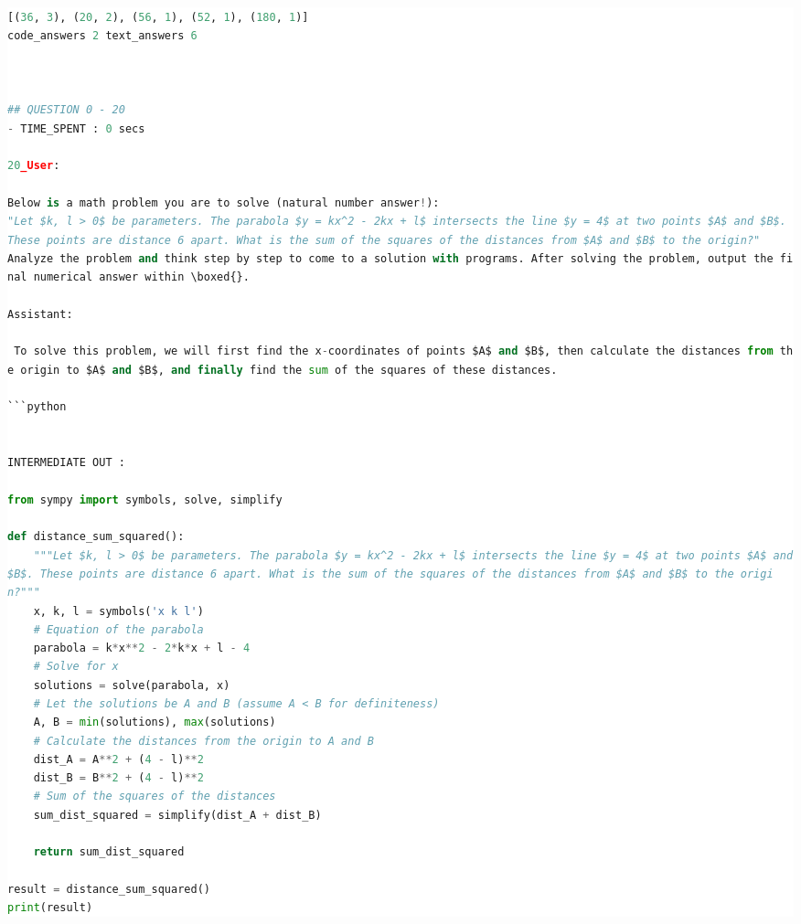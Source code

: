 ```python
[(36, 3), (20, 2), (56, 1), (52, 1), (180, 1)]
code_answers 2 text_answers 6



## QUESTION 0 - 20 
- TIME_SPENT : 0 secs

20_User:

Below is a math problem you are to solve (natural number answer!):
"Let $k, l > 0$ be parameters. The parabola $y = kx^2 - 2kx + l$ intersects the line $y = 4$ at two points $A$ and $B$. These points are distance 6 apart. What is the sum of the squares of the distances from $A$ and $B$ to the origin?"
Analyze the problem and think step by step to come to a solution with programs. After solving the problem, output the final numerical answer within \boxed{}.

Assistant:

 To solve this problem, we will first find the x-coordinates of points $A$ and $B$, then calculate the distances from the origin to $A$ and $B$, and finally find the sum of the squares of these distances.

```python


INTERMEDIATE OUT :

from sympy import symbols, solve, simplify

def distance_sum_squared():
    """Let $k, l > 0$ be parameters. The parabola $y = kx^2 - 2kx + l$ intersects the line $y = 4$ at two points $A$ and $B$. These points are distance 6 apart. What is the sum of the squares of the distances from $A$ and $B$ to the origin?"""
    x, k, l = symbols('x k l')
    # Equation of the parabola
    parabola = k*x**2 - 2*k*x + l - 4
    # Solve for x
    solutions = solve(parabola, x)
    # Let the solutions be A and B (assume A < B for definiteness)
    A, B = min(solutions), max(solutions)
    # Calculate the distances from the origin to A and B
    dist_A = A**2 + (4 - l)**2
    dist_B = B**2 + (4 - l)**2
    # Sum of the squares of the distances
    sum_dist_squared = simplify(dist_A + dist_B)

    return sum_dist_squared

result = distance_sum_squared()
print(result)
```
